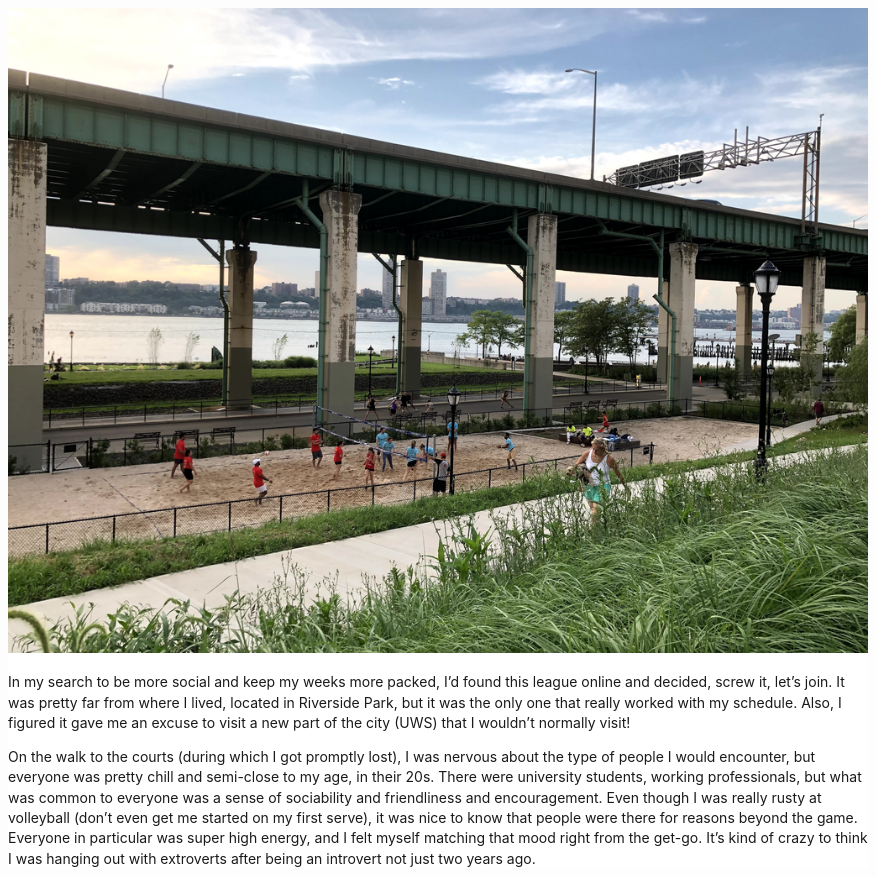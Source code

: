 ![](../uploads/071421_nyc_volo_riverside.jpeg)

In my search to be more social and keep my weeks more packed, I’d found this league online and decided, screw it, let’s join. It was pretty far from where I lived, located in Riverside Park, but it was the only one that really worked with my schedule. Also, I figured it gave me an excuse to visit a new part of the city (UWS) that I wouldn’t normally visit! 

On the walk to the courts (during which I got promptly lost), I was nervous about the type of people I would encounter, but everyone was pretty chill and semi-close to my age, in their 20s. There were university students, working professionals, but what was common to everyone was a sense of sociability and friendliness and encouragement. Even though I was really rusty at volleyball (don’t even get me started on my first serve), it was nice to know that people were there for reasons beyond the game. Everyone in particular was super high energy, and I felt myself matching that mood right from the get-go. It’s kind of crazy to think I was hanging out with extroverts after being an introvert not just two years ago. 
